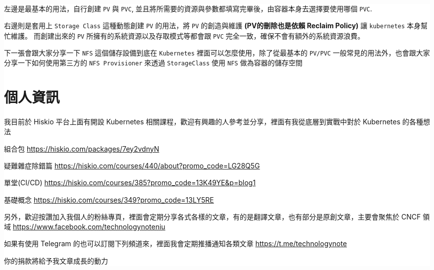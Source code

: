 左邊是最基本的用法，自行創建 `PV` 與 `PVC`, 並且將所需要的資源與參數都填寫完畢後，由容器本身去選擇要使用哪個 `PVC`.

右邊則是套用上 `Storage Class` 這種動態創建 `PV` 的用法，將 `PV` 的創造與維護 **(PV的刪除也是依賴 Reclaim Policy)** 讓 `kubernetes` 本身幫忙維護。 而創建出來的 `PV` 所擁有的系統資源以及存取模式等都會跟 `PVC` 完全一致，確保不會有額外的系統資源浪費。

下一張會跟大家分享一下 `NFS` 這個儲存設備到底在 `Kubernetes` 裡面可以怎麼使用，除了從最基本的 `PV/PVC` 一般常見的用法外，也會跟大家分享一下如何使用第三方的 `NFS Provisioner` 來透過 `StorageClass` 使用 `NFS` 做為容器的儲存空間

# 個人資訊
我目前於 Hiskio 平台上面有開設 Kubernetes 相關課程，歡迎有興趣的人參考並分享，裡面有我從底層到實戰中對於 Kubernetes 的各種想法

組合包
https://hiskio.com/packages/7ey2vdnyN

疑難雜症除錯篇
https://hiskio.com/courses/440/about?promo_code=LG28Q5G

單堂(CI/CD)
https://hiskio.com/courses/385?promo_code=13K49YE&p=blog1

基礎概念
https://hiskio.com/courses/349?promo_code=13LY5RE

另外，歡迎按讚加入我個人的粉絲專頁，裡面會定期分享各式各樣的文章，有的是翻譯文章，也有部分是原創文章，主要會聚焦於 CNCF 領域
https://www.facebook.com/technologynoteniu

如果有使用 Telegram 的也可以訂閱下列頻道來，裡面我會定期推播通知各類文章
https://t.me/technologynote

你的捐款將給予我文章成長的動力
<script type="text/javascript" src="https://cdnjs.buymeacoffee.com/1.0.0/button.prod.min.js" data-name="bmc-button" data-slug="hwchiu" data-color="#000000" data-emoji=""  data-font="Cookie" data-text="Buy me a coffee" data-outline-color="#fff" data-font-color="#fff" data-coffee-color="#fd0" ></script>